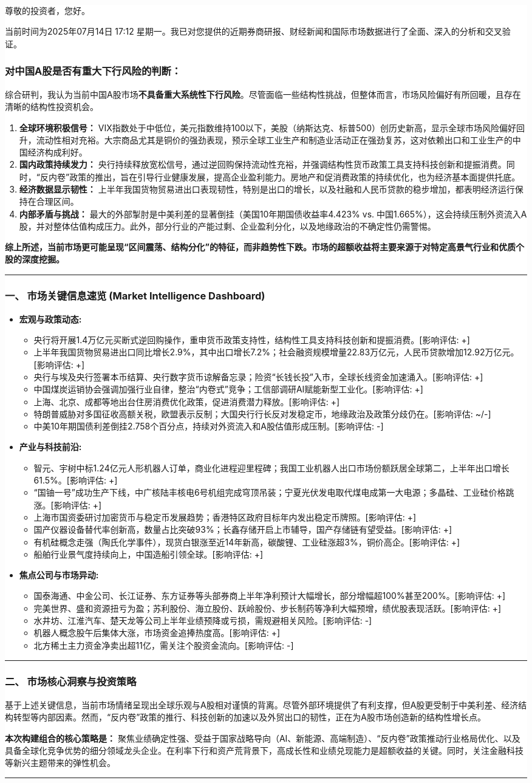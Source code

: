 尊敬的投资者，您好。

当前时间为2025年07月14日 17:12 星期一。我已对您提供的近期券商研报、财经新闻和国际市场数据进行了全面、深入的分析和交叉验证。

### **对中国A股是否有重大下行风险的判断：**

综合研判，我认为当前中国A股市场**不具备重大系统性下行风险**。尽管面临一些结构性挑战，但整体而言，市场风险偏好有所回暖，且存在清晰的结构性投资机会。

1.  **全球环境积极信号：** VIX指数处于中低位，美元指数维持100以下，美股（纳斯达克、标普500）创历史新高，显示全球市场风险偏好回升，流动性相对充裕。大宗商品尤其是铜价的强劲表现，预示全球工业生产和制造业活动正在强劲复苏，这对依赖出口和工业生产的中国经济构成利好。
2.  **国内政策持续发力：** 央行持续释放宽松信号，通过逆回购保持流动性充裕，并强调结构性货币政策工具支持科技创新和提振消费。同时，“反内卷”政策的推出，旨在引导行业健康发展，提高企业盈利能力。房地产和促消费政策的持续优化，也为经济基本面提供托底。
3.  **经济数据显示韧性：** 上半年我国货物贸易进出口表现韧性，特别是出口的增长，以及社融和人民币贷款的稳步增加，都表明经济运行保持在合理区间。
4.  **内部矛盾与挑战：** 最大的外部掣肘是中美利差的显著倒挂（美国10年期国债收益率4.423% vs. 中国1.665%），这会持续压制外资流入A股，并对整体估值构成压力。此外，部分行业的产能过剩、企业盈利分化，以及地缘政治的不确定性仍需警惕。

**综上所述，当前市场更可能呈现“区间震荡、结构分化”的特征，而非趋势性下跌。市场的超额收益将主要来源于对特定高景气行业和优质个股的深度挖掘。**

---

### **一、 市场关键信息速览 (Market Intelligence Dashboard)**

*   **宏观与政策动态:**
    *   央行将开展1.4万亿元买断式逆回购操作，重申货币政策支持性，结构性工具支持科技创新和提振消费。[影响评估: +]
    *   上半年我国货物贸易进出口同比增长2.9%，其中出口增长7.2%；社会融资规模增量22.83万亿元，人民币贷款增加12.92万亿元。[影响评估: +]
    *   央行与埃及央行签署本币结算、央行数字货币谅解备忘录；险资“长钱长投”入市，全球长线资金加速涌入。[影响评估: +]
    *   中国煤炭运销协会强调加强行业自律，整治“内卷式”竞争；工信部调研AI赋能新型工业化。[影响评估: +]
    *   上海、北京、成都等地出台住房消费优化政策，促进消费潜力释放。[影响评估: +]
    *   特朗普威胁对多国征收高额关税，欧盟表示反制；大国央行行长反对发稳定币，地缘政治及政策分歧仍在。[影响评估: ~/-]
    *   中美10年期国债利差倒挂2.758个百分点，持续对外资流入和A股估值形成压制。[影响评估: -]

*   **产业与科技前沿:**
    *   智元、宇树中标1.24亿元人形机器人订单，商业化进程迎里程碑；我国工业机器人出口市场份额跃居全球第二，上半年出口增长61.5%。[影响评估: +]
    *   “国铀一号”成功生产下线，中广核陆丰核电6号机组完成穹顶吊装；宁夏光伏发电取代煤电成第一大电源；多晶硅、工业硅价格跳涨。[影响评估: +]
    *   上海市国资委研讨加密货币与稳定币发展趋势；香港特区政府目标年内发出稳定币牌照。[影响评估: +]
    *   国产仪器设备替代率创新高，数量占比突破93%；长鑫存储开启上市辅导，国产存储链有望受益。[影响评估: +]
    *   有机硅概念走强（陶氏化学事件），现货白银涨至近14年新高，碳酸锂、工业硅涨超3%，铜价高企。[影响评估: +]
    *   船舶行业景气度持续向上，中国造船引领全球。[影响评估: +]

*   **焦点公司与市场异动:**
    *   国泰海通、中金公司、长江证券、东方证券等头部券商上半年净利预计大幅增长，部分增幅超100%甚至200%。[影响评估: +]
    *   完美世界、盛和资源扭亏为盈；苏利股份、海立股份、跃岭股份、步长制药等净利大幅预增，绩优股表现活跃。[影响评估: +]
    *   水井坊、江淮汽车、楚天龙等公司上半年业绩预降或亏损，需规避相关风险。[影响评估: -]
    *   机器人概念股午后集体大涨，市场资金追捧热度高。[影响评估: +]
    *   北方稀土主力资金净卖出超11亿，需关注个股资金流向。[影响评估: -]

---

### **二、 市场核心洞察与投资策略**

基于上述关键信息，当前市场情绪呈现出全球乐观与A股相对谨慎的背离。尽管外部环境提供了有利支撑，但A股更受制于中美利差、经济结构转型等内部因素。然而，“反内卷”政策的推行、科技创新的加速以及外贸出口的韧性，正在为A股市场创造新的结构性增长点。

**本次构建组合的核心策略是：** 聚焦业绩确定性强、受益于国家战略导向（AI、新能源、高端制造）、“反内卷”政策推动行业格局优化、以及具备全球化竞争优势的细分领域龙头企业。在利率下行和资产荒背景下，高成长性和业绩兑现能力是超额收益的关键。同时，关注金融科技等新兴主题带来的弹性机会。

---